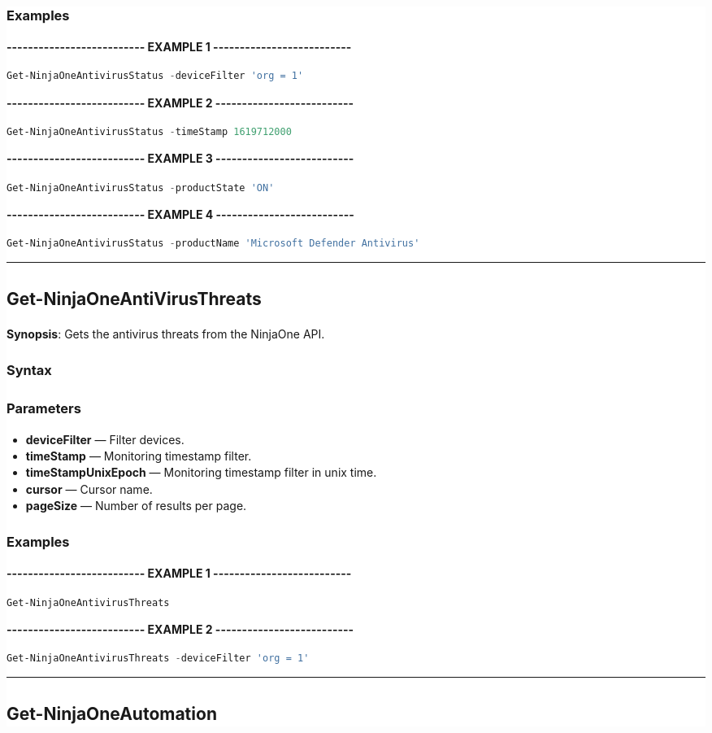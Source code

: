 ### Examples
**-------------------------- EXAMPLE 1 --------------------------**
```powershell
Get-NinjaOneAntivirusStatus -deviceFilter 'org = 1'
```

**-------------------------- EXAMPLE 2 --------------------------**
```powershell
Get-NinjaOneAntivirusStatus -timeStamp 1619712000
```

**-------------------------- EXAMPLE 3 --------------------------**
```powershell
Get-NinjaOneAntivirusStatus -productState 'ON'
```

**-------------------------- EXAMPLE 4 --------------------------**
```powershell
Get-NinjaOneAntivirusStatus -productName 'Microsoft Defender Antivirus'
```

---

## Get-NinjaOneAntiVirusThreats

**Synopsis**: Gets the antivirus threats from the NinjaOne API.

### Syntax
```powershell

```

### Parameters
* **deviceFilter** — Filter devices.
* **timeStamp** — Monitoring timestamp filter.
* **timeStampUnixEpoch** — Monitoring timestamp filter in unix time.
* **cursor** — Cursor name.
* **pageSize** — Number of results per page.

### Examples
**-------------------------- EXAMPLE 1 --------------------------**
```powershell
Get-NinjaOneAntivirusThreats
```

**-------------------------- EXAMPLE 2 --------------------------**
```powershell
Get-NinjaOneAntivirusThreats -deviceFilter 'org = 1'
```

---

## Get-NinjaOneAutomation
